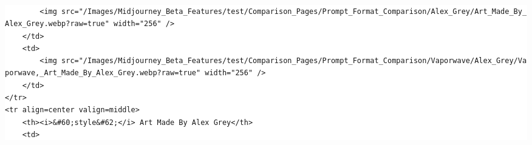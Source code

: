             <img src="/Images/Midjourney_Beta_Features/test/Comparison_Pages/Prompt_Format_Comparison/Alex_Grey/Art_Made_By_Alex_Grey.webp?raw=true" width="256" />
        </td>
        <td>
            <img src="/Images/Midjourney_Beta_Features/test/Comparison_Pages/Prompt_Format_Comparison/Vaporwave/Alex_Grey/Vaporwave,_Art_Made_By_Alex_Grey.webp?raw=true" width="256" />
        </td>
    </tr>
    <tr align=center valign=middle>
        <th><i>&#60;style&#62;</i> Art Made By Alex Grey</th>
        <td>